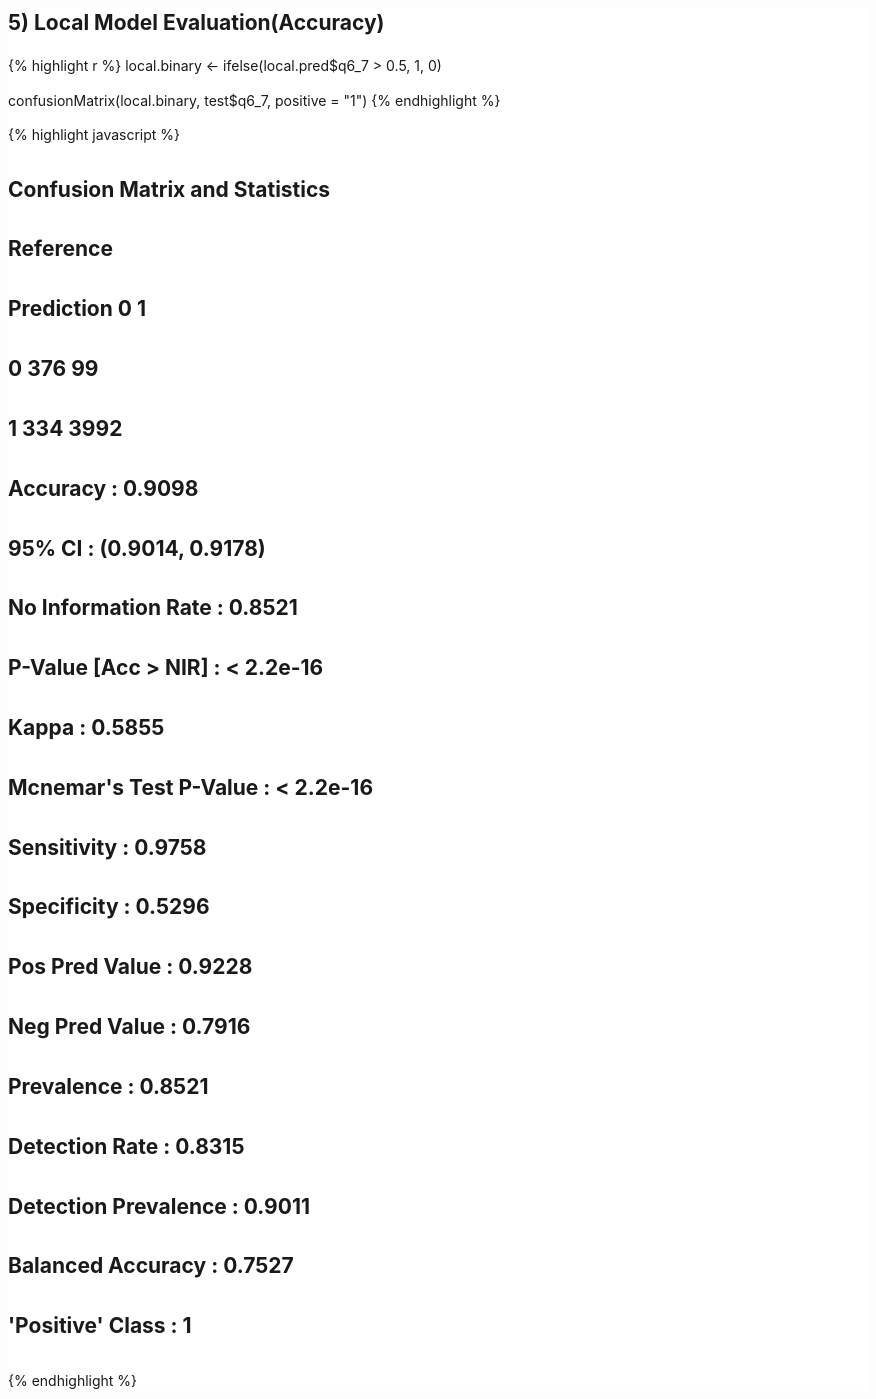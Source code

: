 ## 5) Local Model Evaluation(Accuracy)

{% highlight r %}
local.binary <- ifelse(local.pred$q6_7 > 0.5, 1, 0)

confusionMatrix(local.binary, test$q6_7, positive = "1")
{% endhighlight %}



{% highlight javascript %}
## Confusion Matrix and Statistics
## 
##           Reference
## Prediction    0    1
##          0  376   99
##          1  334 3992
##                                           
##                Accuracy : 0.9098          
##                  95% CI : (0.9014, 0.9178)
##     No Information Rate : 0.8521          
##     P-Value [Acc > NIR] : < 2.2e-16       
##                                           
##                   Kappa : 0.5855          
##  Mcnemar's Test P-Value : < 2.2e-16       
##                                           
##             Sensitivity : 0.9758          
##             Specificity : 0.5296          
##          Pos Pred Value : 0.9228          
##          Neg Pred Value : 0.7916          
##              Prevalence : 0.8521          
##          Detection Rate : 0.8315          
##    Detection Prevalence : 0.9011          
##       Balanced Accuracy : 0.7527          
##                                           
##        'Positive' Class : 1               
## 
{% endhighlight %}

